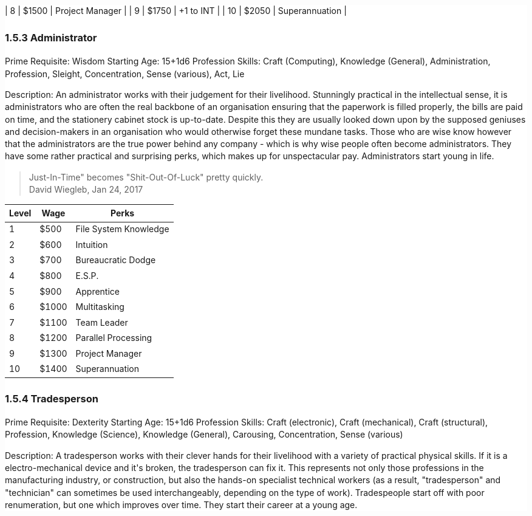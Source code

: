 | 8	| $1500    | Project Manager       |
| 9	| $1750    | +1 to INT	           |
| 10	| $2050    | Superannuation        |

### 1.5.3 Administrator

Prime Requisite: Wisdom
Starting Age: 15+1d6
Profession Skills: Craft (Computing), Knowledge (General), Administration, Profession, Sleight, Concentration, Sense (various), Act, Lie

Description: An administrator works with their judgement for their livelihood. Stunningly practical in the intellectual sense, it is administrators who are often the real backbone of an organisation ensuring that the paperwork is filled properly, the bills are paid on time, and the stationery cabinet stock is up-to-date. Despite this they are usually looked down upon by the supposed geniuses and decision-makers in an organisation who would otherwise forget these mundane tasks. Those who are wise know however that the administrators are the true power behind any company - which is why wise people often become administrators. They have some rather practical and surprising perks, which makes up for unspectacular pay. Administrators start young in life.

> Just-In-Time" becomes "Shit-Out-Of-Luck" pretty quickly.   
> David Wiegleb, Jan 24, 2017

| Level | Wage     | Perks			|
|-------|----------|----------------------------|
| 1	| $500     | File System Knowledge	|
| 2	| $600     | Intuition			|
| 3	| $700     | Bureaucratic Dodge		|
| 4	| $800     | E.S.P.			|
| 5	| $900     | Apprentice			|
| 6	| $1000    | Multitasking		|
| 7	| $1100    | Team Leader		|
| 8	| $1200    | Parallel Processing	|
| 9	| $1300    | Project Manager		|
| 10	| $1400    | Superannuation		|

### 1.5.4 Tradesperson

Prime Requisite: Dexterity
Starting Age: 15+1d6
Profession Skills: Craft (electronic), Craft (mechanical), Craft (structural), Profession, Knowledge (Science), Knowledge (General), Carousing, Concentration, Sense (various)

Description: A tradesperson works with their clever hands for their livelihood with a variety of practical physical skills. If it is a electro-mechanical device and it's broken, the tradesperson can fix it. This represents not only those professions in the manufacturing industry, or construction, but also the hands-on specialist technical workers (as a result, "tradesperson" and "technician" can sometimes be used interchangeably, depending on the type of work). Tradespeople start off with poor renumeration, but one which improves over time. They start their career at a young age.
